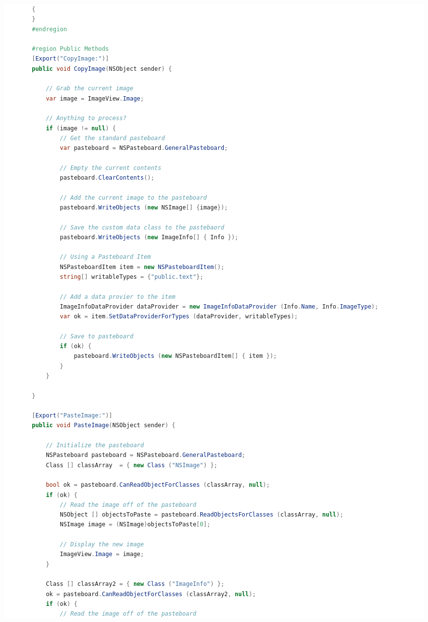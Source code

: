 ```csharp
        {
        }
        #endregion

        #region Public Methods
        [Export("CopyImage:")]
        public void CopyImage(NSObject sender) {

            // Grab the current image
            var image = ImageView.Image;

            // Anything to process?
            if (image != null) {
                // Get the standard pasteboard
                var pasteboard = NSPasteboard.GeneralPasteboard;

                // Empty the current contents
                pasteboard.ClearContents();

                // Add the current image to the pasteboard
                pasteboard.WriteObjects (new NSImage[] {image});

                // Save the custom data class to the pastebaord
                pasteboard.WriteObjects (new ImageInfo[] { Info });

                // Using a Pasteboard Item
                NSPasteboardItem item = new NSPasteboardItem();
                string[] writableTypes = {"public.text"};

                // Add a data provier to the item
                ImageInfoDataProvider dataProvider = new ImageInfoDataProvider (Info.Name, Info.ImageType);
                var ok = item.SetDataProviderForTypes (dataProvider, writableTypes);

                // Save to pasteboard
                if (ok) {
                    pasteboard.WriteObjects (new NSPasteboardItem[] { item });
                }
            }

        }

        [Export("PasteImage:")]
        public void PasteImage(NSObject sender) {

            // Initialize the pasteboard
            NSPasteboard pasteboard = NSPasteboard.GeneralPasteboard;
            Class [] classArray  = { new Class ("NSImage") };

            bool ok = pasteboard.CanReadObjectForClasses (classArray, null);
            if (ok) {
                // Read the image off of the pasteboard
                NSObject [] objectsToPaste = pasteboard.ReadObjectsForClasses (classArray, null);
                NSImage image = (NSImage)objectsToPaste[0];

                // Display the new image
                ImageView.Image = image;
            }

            Class [] classArray2 = { new Class ("ImageInfo") };
            ok = pasteboard.CanReadObjectForClasses (classArray2, null);
            if (ok) {
                // Read the image off of the pasteboard
```